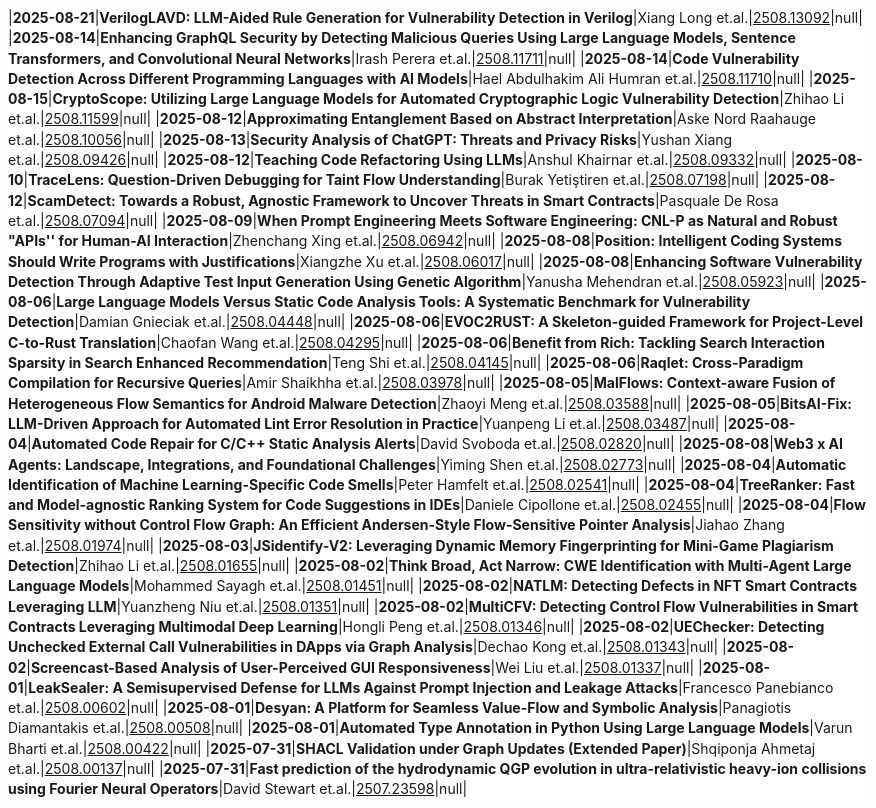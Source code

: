 |**2025-08-21**|**VerilogLAVD: LLM-Aided Rule Generation for Vulnerability Detection in Verilog**|Xiang Long et.al.|[2508.13092](http://arxiv.org/abs/2508.13092)|null|
|**2025-08-14**|**Enhancing GraphQL Security by Detecting Malicious Queries Using Large Language Models, Sentence Transformers, and Convolutional Neural Networks**|Irash Perera et.al.|[2508.11711](http://arxiv.org/abs/2508.11711)|null|
|**2025-08-14**|**Code Vulnerability Detection Across Different Programming Languages with AI Models**|Hael Abdulhakim Ali Humran et.al.|[2508.11710](http://arxiv.org/abs/2508.11710)|null|
|**2025-08-15**|**CryptoScope: Utilizing Large Language Models for Automated Cryptographic Logic Vulnerability Detection**|Zhihao Li et.al.|[2508.11599](http://arxiv.org/abs/2508.11599)|null|
|**2025-08-12**|**Approximating Entanglement Based on Abstract Interpretation**|Aske Nord Raahauge et.al.|[2508.10056](http://arxiv.org/abs/2508.10056)|null|
|**2025-08-13**|**Security Analysis of ChatGPT: Threats and Privacy Risks**|Yushan Xiang et.al.|[2508.09426](http://arxiv.org/abs/2508.09426)|null|
|**2025-08-12**|**Teaching Code Refactoring Using LLMs**|Anshul Khairnar et.al.|[2508.09332](http://arxiv.org/abs/2508.09332)|null|
|**2025-08-10**|**TraceLens: Question-Driven Debugging for Taint Flow Understanding**|Burak Yetiştiren et.al.|[2508.07198](http://arxiv.org/abs/2508.07198)|null|
|**2025-08-12**|**ScamDetect: Towards a Robust, Agnostic Framework to Uncover Threats in Smart Contracts**|Pasquale De Rosa et.al.|[2508.07094](http://arxiv.org/abs/2508.07094)|null|
|**2025-08-09**|**When Prompt Engineering Meets Software Engineering: CNL-P as Natural and Robust "APIs'' for Human-AI Interaction**|Zhenchang Xing et.al.|[2508.06942](http://arxiv.org/abs/2508.06942)|null|
|**2025-08-08**|**Position: Intelligent Coding Systems Should Write Programs with Justifications**|Xiangzhe Xu et.al.|[2508.06017](http://arxiv.org/abs/2508.06017)|null|
|**2025-08-08**|**Enhancing Software Vulnerability Detection Through Adaptive Test Input Generation Using Genetic Algorithm**|Yanusha Mehendran et.al.|[2508.05923](http://arxiv.org/abs/2508.05923)|null|
|**2025-08-06**|**Large Language Models Versus Static Code Analysis Tools: A Systematic Benchmark for Vulnerability Detection**|Damian Gnieciak et.al.|[2508.04448](http://arxiv.org/abs/2508.04448)|null|
|**2025-08-06**|**EVOC2RUST: A Skeleton-guided Framework for Project-Level C-to-Rust Translation**|Chaofan Wang et.al.|[2508.04295](http://arxiv.org/abs/2508.04295)|null|
|**2025-08-06**|**Benefit from Rich: Tackling Search Interaction Sparsity in Search Enhanced Recommendation**|Teng Shi et.al.|[2508.04145](http://arxiv.org/abs/2508.04145)|null|
|**2025-08-06**|**Raqlet: Cross-Paradigm Compilation for Recursive Queries**|Amir Shaikhha et.al.|[2508.03978](http://arxiv.org/abs/2508.03978)|null|
|**2025-08-05**|**MalFlows: Context-aware Fusion of Heterogeneous Flow Semantics for Android Malware Detection**|Zhaoyi Meng et.al.|[2508.03588](http://arxiv.org/abs/2508.03588)|null|
|**2025-08-05**|**BitsAI-Fix: LLM-Driven Approach for Automated Lint Error Resolution in Practice**|Yuanpeng Li et.al.|[2508.03487](http://arxiv.org/abs/2508.03487)|null|
|**2025-08-04**|**Automated Code Repair for C/C++ Static Analysis Alerts**|David Svoboda et.al.|[2508.02820](http://arxiv.org/abs/2508.02820)|null|
|**2025-08-08**|**Web3 x AI Agents: Landscape, Integrations, and Foundational Challenges**|Yiming Shen et.al.|[2508.02773](http://arxiv.org/abs/2508.02773)|null|
|**2025-08-04**|**Automatic Identification of Machine Learning-Specific Code Smells**|Peter Hamfelt et.al.|[2508.02541](http://arxiv.org/abs/2508.02541)|null|
|**2025-08-04**|**TreeRanker: Fast and Model-agnostic Ranking System for Code Suggestions in IDEs**|Daniele Cipollone et.al.|[2508.02455](http://arxiv.org/abs/2508.02455)|null|
|**2025-08-04**|**Flow Sensitivity without Control Flow Graph: An Efficient Andersen-Style Flow-Sensitive Pointer Analysis**|Jiahao Zhang et.al.|[2508.01974](http://arxiv.org/abs/2508.01974)|null|
|**2025-08-03**|**JSidentify-V2: Leveraging Dynamic Memory Fingerprinting for Mini-Game Plagiarism Detection**|Zhihao Li et.al.|[2508.01655](http://arxiv.org/abs/2508.01655)|null|
|**2025-08-02**|**Think Broad, Act Narrow: CWE Identification with Multi-Agent Large Language Models**|Mohammed Sayagh et.al.|[2508.01451](http://arxiv.org/abs/2508.01451)|null|
|**2025-08-02**|**NATLM: Detecting Defects in NFT Smart Contracts Leveraging LLM**|Yuanzheng Niu et.al.|[2508.01351](http://arxiv.org/abs/2508.01351)|null|
|**2025-08-02**|**MultiCFV: Detecting Control Flow Vulnerabilities in Smart Contracts Leveraging Multimodal Deep Learning**|Hongli Peng et.al.|[2508.01346](http://arxiv.org/abs/2508.01346)|null|
|**2025-08-02**|**UEChecker: Detecting Unchecked External Call Vulnerabilities in DApps via Graph Analysis**|Dechao Kong et.al.|[2508.01343](http://arxiv.org/abs/2508.01343)|null|
|**2025-08-02**|**Screencast-Based Analysis of User-Perceived GUI Responsiveness**|Wei Liu et.al.|[2508.01337](http://arxiv.org/abs/2508.01337)|null|
|**2025-08-01**|**LeakSealer: A Semisupervised Defense for LLMs Against Prompt Injection and Leakage Attacks**|Francesco Panebianco et.al.|[2508.00602](http://arxiv.org/abs/2508.00602)|null|
|**2025-08-01**|**Desyan: A Platform for Seamless Value-Flow and Symbolic Analysis**|Panagiotis Diamantakis et.al.|[2508.00508](http://arxiv.org/abs/2508.00508)|null|
|**2025-08-01**|**Automated Type Annotation in Python Using Large Language Models**|Varun Bharti et.al.|[2508.00422](http://arxiv.org/abs/2508.00422)|null|
|**2025-07-31**|**SHACL Validation under Graph Updates (Extended Paper)**|Shqiponja Ahmetaj et.al.|[2508.00137](http://arxiv.org/abs/2508.00137)|null|
|**2025-07-31**|**Fast prediction of the hydrodynamic QGP evolution in ultra-relativistic heavy-ion collisions using Fourier Neural Operators**|David Stewart et.al.|[2507.23598](http://arxiv.org/abs/2507.23598)|null|